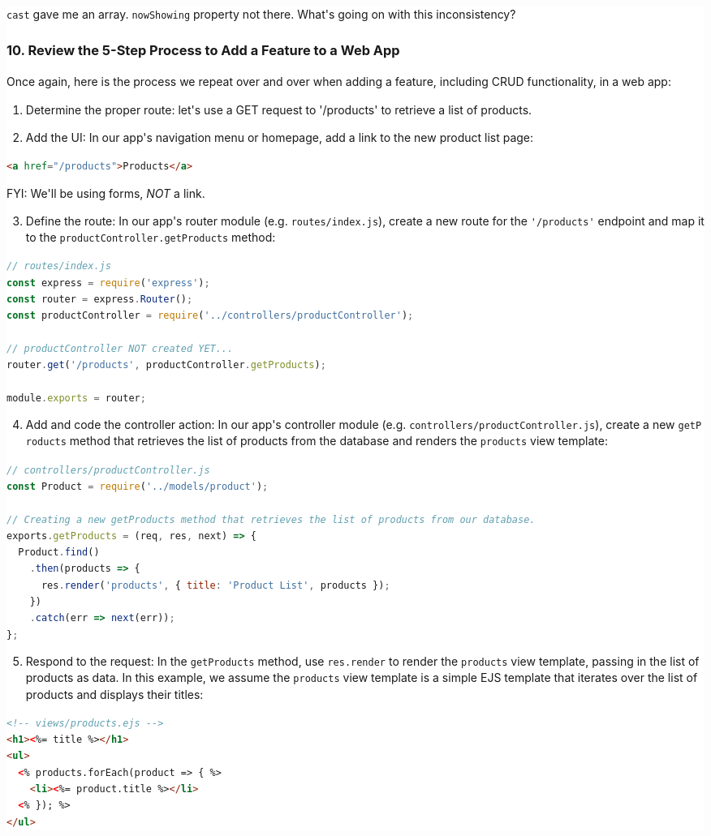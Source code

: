 `cast` gave me an array. `nowShowing` property not there. What's going on with this inconsistency?

### 10. Review the 5-Step Process to Add a Feature to a Web App

Once again, here is the process we repeat over and over when adding a feature, including CRUD functionality, in a web app:

1. Determine the proper route: let's use a GET request to '/products' to retrieve a list of products.

2. Add the UI: In our app's navigation menu or homepage, add a link to the new product list page:
```html
<a href="/products">Products</a>
```
FYI: We'll be using forms, *NOT* a link. 

3. Define the route: In our app's router module (e.g. `routes/index.js`), create a new route for the `'/products'` endpoint and map it to the `productController.getProducts` method:

```js
// routes/index.js
const express = require('express');
const router = express.Router();
const productController = require('../controllers/productController');

// productController NOT created YET...
router.get('/products', productController.getProducts);

module.exports = router;
```

4. Add and code the controller action: In our app's controller module (e.g. `controllers/productController.js`), create a new `getProducts` method that retrieves the list of products from the database and renders the `products` view template:

```js
// controllers/productController.js
const Product = require('../models/product');

// Creating a new getProducts method that retrieves the list of products from our database.
exports.getProducts = (req, res, next) => {
  Product.find()
    .then(products => {
      res.render('products', { title: 'Product List', products });
    })
    .catch(err => next(err));
};
```

5. Respond to the request: In the `getProducts` method, use `res.render` to render the `products` view template, passing in the list of products as data. In this example, we assume the `products` view template is a simple EJS template that iterates over the list of products and displays their titles:

```html
<!-- views/products.ejs -->
<h1><%= title %></h1>
<ul>
  <% products.forEach(product => { %>
    <li><%= product.title %></li>
  <% }); %>
</ul>
```
